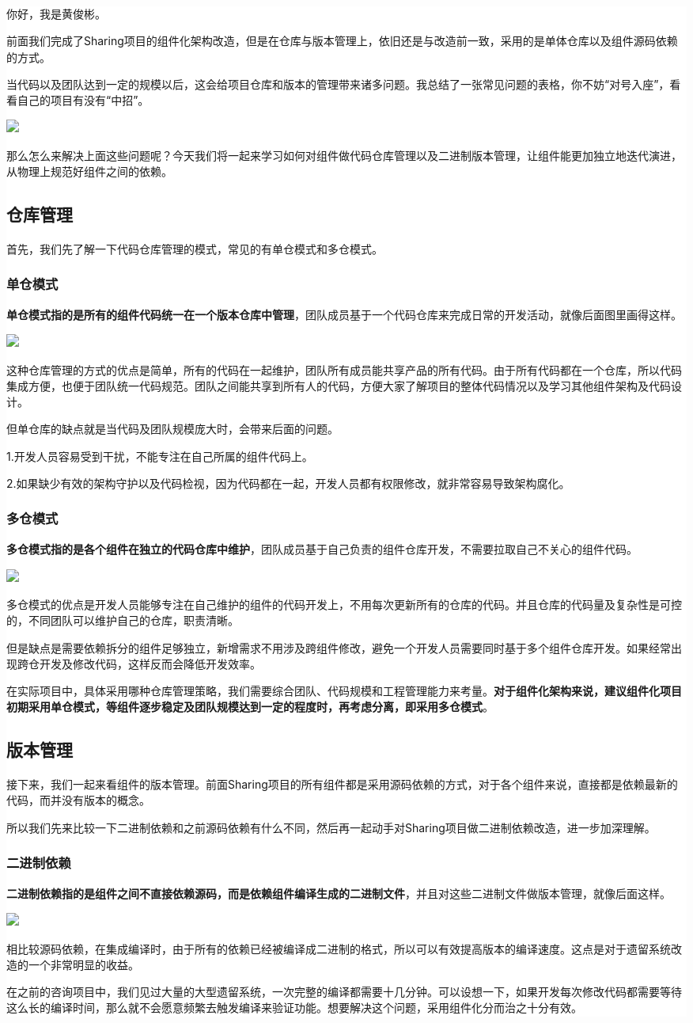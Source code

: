 你好，我是黄俊彬。

前面我们完成了Sharing项目的组件化架构改造，但是在仓库与版本管理上，依旧还是与改造前一致，采用的是单体仓库以及组件源码依赖的方式。

当代码以及团队达到一定的规模以后，这会给项目仓库和版本的管理带来诸多问题。我总结了一张常见问题的表格，你不妨“对号入座”，看看自己的项目有没有“中招”。

![](https://static001.geekbang.org/resource/image/a7/65/a7da9b7960ba6352ea62d4b583292165.jpg?wh=2900x1646)

那么怎么来解决上面这些问题呢？今天我们将一起来学习如何对组件做代码仓库管理以及二进制版本管理，让组件能更加独立地迭代演进，从物理上规范好组件之间的依赖。

## 仓库管理

首先，我们先了解一下代码仓库管理的模式，常见的有单仓模式和多仓模式。

### 单仓模式

**单仓模式指的是所有的组件代码统一在一个版本仓库中管理**，团队成员基于一个代码仓库来完成日常的开发活动，就像后面图里画得这样。

![](https://static001.geekbang.org/resource/image/e5/1a/e5byy1ab52cfe6788d552ea5b8a90f1a.jpg?wh=2900x1903)

这种仓库管理的方式的优点是简单，所有的代码在一起维护，团队所有成员能共享产品的所有代码。由于所有代码都在一个仓库，所以代码集成方便，也便于团队统一代码规范。团队之间能共享到所有人的代码，方便大家了解项目的整体代码情况以及学习其他组件架构及代码设计。

但单仓库的缺点就是当代码及团队规模庞大时，会带来后面的问题。

1.开发人员容易受到干扰，不能专注在自己所属的组件代码上。

2.如果缺少有效的架构守护以及代码检视，因为代码都在一起，开发人员都有权限修改，就非常容易导致架构腐化。

### 多仓模式

**多仓模式指的是各个组件在独立的代码仓库中维护**，团队成员基于自己负责的组件仓库开发，不需要拉取自己不关心的组件代码。

![](https://static001.geekbang.org/resource/image/16/05/16d74046545b2aaf60209959bdd3c205.jpg?wh=2900x1903)

多仓模式的优点是开发人员能够专注在自己维护的组件的代码开发上，不用每次更新所有的仓库的代码。并且仓库的代码量及复杂性是可控的，不同团队可以维护自己的仓库，职责清晰。

但是缺点是需要依赖拆分的组件足够独立，新增需求不用涉及跨组件修改，避免一个开发人员需要同时基于多个组件仓库开发。如果经常出现跨仓开发及修改代码，这样反而会降低开发效率。

在实际项目中，具体采用哪种仓库管理策略，我们需要综合团队、代码规模和工程管理能力来考量。**对于组件化架构来说，建议组件化项目初期采用单仓模式，等组件逐步稳定及团队规模达到一定的程度时，再考虑分离，即采用多仓模式**。

## 版本管理

接下来，我们一起来看组件的版本管理。前面Sharing项目的所有组件都是采用源码依赖的方式，对于各个组件来说，直接都是依赖最新的代码，而并没有版本的概念。

所以我们先来比较一下二进制依赖和之前源码依赖有什么不同，然后再一起动手对Sharing项目做二进制依赖改造，进一步加深理解。

### 二进制依赖

**二进制依赖指的是组件之间不直接依赖源码，而是依赖组件编译生成的二进制文件**，并且对这些二进制文件做版本管理，就像后面这样。

![](https://static001.geekbang.org/resource/image/9c/75/9c52718a95edb9e9abb5447d4044ed75.jpg?wh=2900x1903)

相比较源码依赖，在集成编译时，由于所有的依赖已经被编译成二进制的格式，所以可以有效提高版本的编译速度。这点是对于遗留系统改造的一个非常明显的收益。

在之前的咨询项目中，我们见过大量的大型遗留系统，一次完整的编译都需要十几分钟。可以设想一下，如果开发每次修改代码都需要等待这么长的编译时间，那么就不会愿意频繁去触发编译来验证功能。想要解决这个问题，采用组件化分而治之十分有效。
